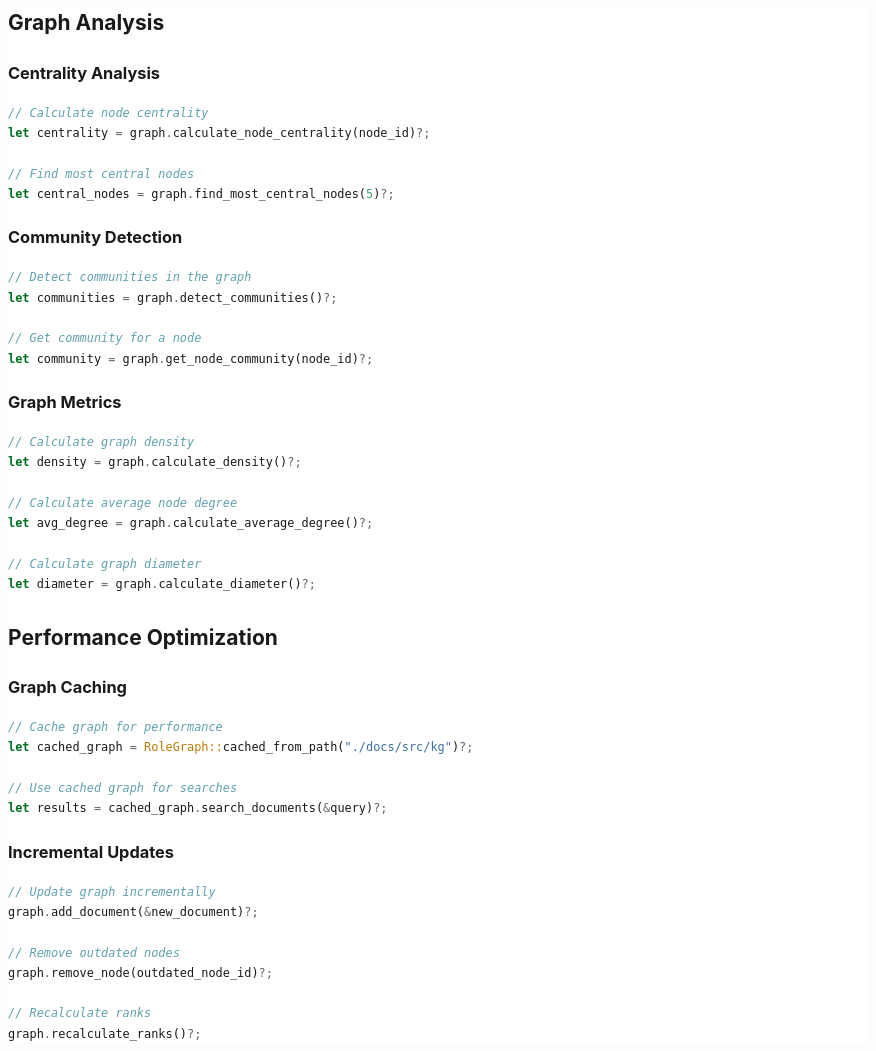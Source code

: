 ## Graph Analysis

### Centrality Analysis
```rust
// Calculate node centrality
let centrality = graph.calculate_node_centrality(node_id)?;

// Find most central nodes
let central_nodes = graph.find_most_central_nodes(5)?;
```

### Community Detection
```rust
// Detect communities in the graph
let communities = graph.detect_communities()?;

// Get community for a node
let community = graph.get_node_community(node_id)?;
```

### Graph Metrics
```rust
// Calculate graph density
let density = graph.calculate_density()?;

// Calculate average node degree
let avg_degree = graph.calculate_average_degree()?;

// Calculate graph diameter
let diameter = graph.calculate_diameter()?;
```

## Performance Optimization

### Graph Caching
```rust
// Cache graph for performance
let cached_graph = RoleGraph::cached_from_path("./docs/src/kg")?;

// Use cached graph for searches
let results = cached_graph.search_documents(&query)?;
```

### Incremental Updates
```rust
// Update graph incrementally
graph.add_document(&new_document)?;

// Remove outdated nodes
graph.remove_node(outdated_node_id)?;

// Recalculate ranks
graph.recalculate_ranks()?;
```
